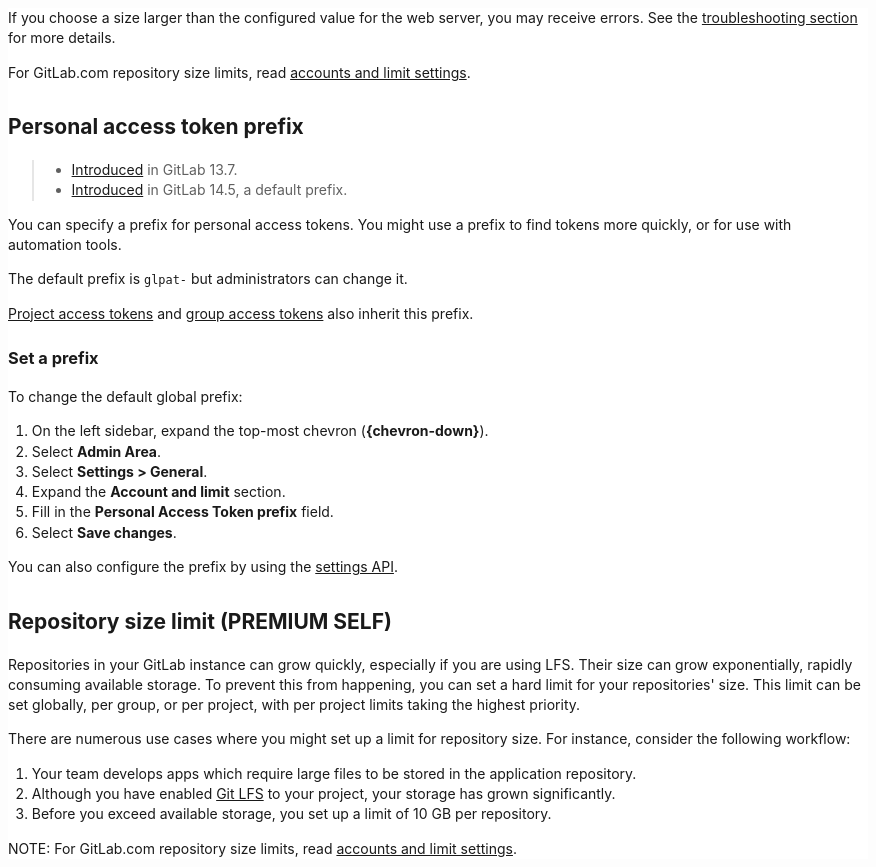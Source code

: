 If you choose a size larger than the configured value for the web server,
you may receive errors. See the [troubleshooting section](#troubleshooting) for more
details.

For GitLab.com repository size limits, read [accounts and limit settings](../../user/gitlab_com/index.md#account-and-limit-settings).

## Personal access token prefix

> - [Introduced](https://gitlab.com/gitlab-org/gitlab/-/merge_requests/20968) in GitLab 13.7.
> - [Introduced](https://gitlab.com/gitlab-org/gitlab/-/issues/342327) in GitLab 14.5, a default prefix.

You can specify a prefix for personal access tokens. You might use a prefix
to find tokens more quickly, or for use with automation tools.

The default prefix is `glpat-` but administrators can change it.

[Project access tokens](../../user/project/settings/project_access_tokens.md) and
[group access tokens](../../user/group/settings/group_access_tokens.md) also inherit this prefix.

### Set a prefix

To change the default global prefix:

1. On the left sidebar, expand the top-most chevron (**{chevron-down}**).
1. Select **Admin Area**.
1. Select **Settings > General**.
1. Expand the **Account and limit** section.
1. Fill in the **Personal Access Token prefix** field.
1. Select **Save changes**.

You can also configure the prefix by using the
[settings API](../../api/settings.md).

## Repository size limit **(PREMIUM SELF)**

Repositories in your GitLab instance can grow quickly, especially if you are
using LFS. Their size can grow exponentially, rapidly consuming available storage.
To prevent this from happening, you can set a hard limit for your repositories' size.
This limit can be set globally, per group, or per project, with per project limits
taking the highest priority.

There are numerous use cases where you might set up a limit for repository size.
For instance, consider the following workflow:

1. Your team develops apps which require large files to be stored in
   the application repository.
1. Although you have enabled [Git LFS](../../topics/git/lfs/index.md#git-large-file-storage-lfs)
   to your project, your storage has grown significantly.
1. Before you exceed available storage, you set up a limit of 10 GB
   per repository.

NOTE:
For GitLab.com repository size limits, read [accounts and limit settings](../../user/gitlab_com/index.md#account-and-limit-settings).
